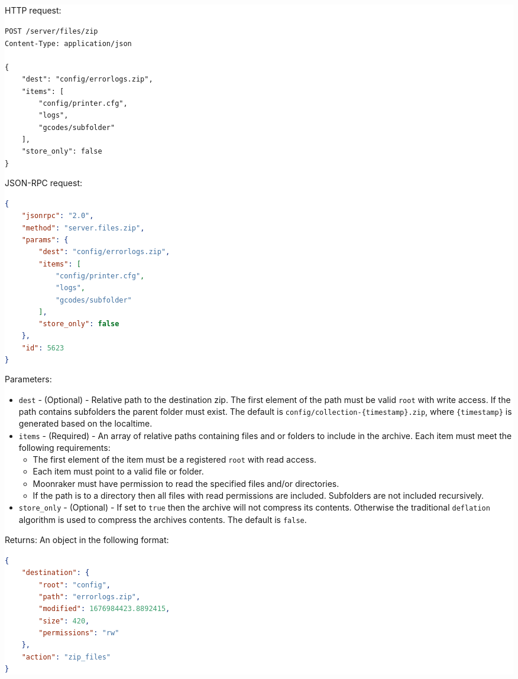 HTTP request:
```http
POST /server/files/zip
Content-Type: application/json

{
    "dest": "config/errorlogs.zip",
    "items": [
        "config/printer.cfg",
        "logs",
        "gcodes/subfolder"
    ],
    "store_only": false
}
```

JSON-RPC request:
```json
{
    "jsonrpc": "2.0",
    "method": "server.files.zip",
    "params": {
        "dest": "config/errorlogs.zip",
        "items": [
            "config/printer.cfg",
            "logs",
            "gcodes/subfolder"
        ],
        "store_only": false
    },
    "id": 5623
}
```

Parameters:

- `dest` - (Optional) - Relative path to the destination zip.  The first element
  of the path must be valid `root` with write access.  If the path contains subfolders
  the parent folder must exist.  The default is `config/collection-{timestamp}.zip`,
  where `{timestamp}` is generated based on the localtime.
- `items` - (Required) - An array of relative paths containing files and or folders
  to include in the archive.  Each item must meet the following requirements:
    - The first element of the item must be a registered `root` with read access.
    - Each item must point to a valid file or folder.
    - Moonraker must have permission to read the specified files and/or directories.
    - If the path is to a directory then all files with read permissions are included.
      Subfolders are not included recursively.
- `store_only` - (Optional) - If set to `true` then the archive will not compress its
  contents.  Otherwise the traditional `deflation` algorithm is used to compress the
  archives contents.  The default is `false`.

Returns:  An object in the following format:

```json
{
    "destination": {
        "root": "config",
        "path": "errorlogs.zip",
        "modified": 1676984423.8892415,
        "size": 420,
        "permissions": "rw"
    },
    "action": "zip_files"
}
```
